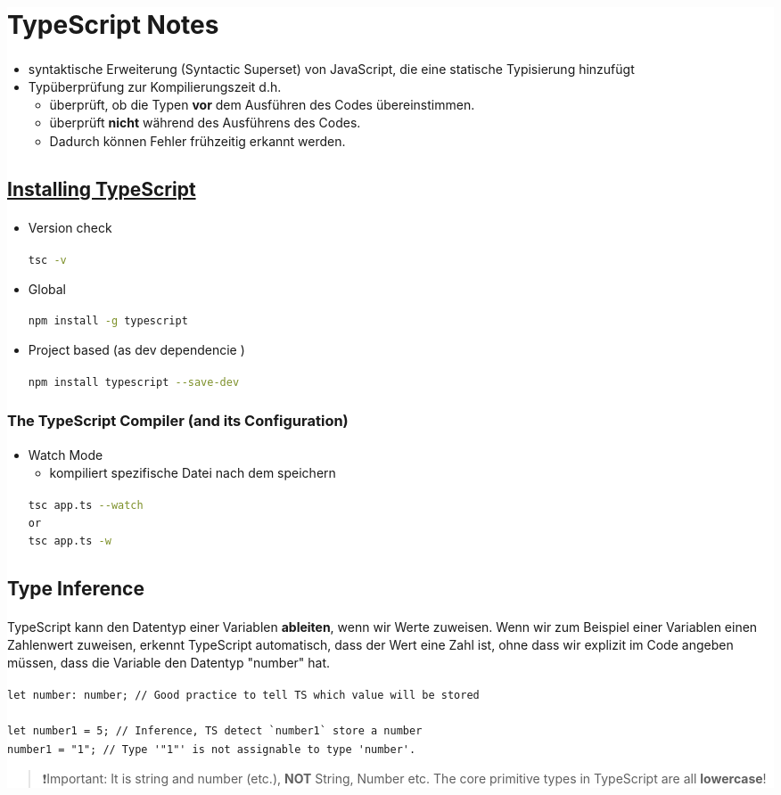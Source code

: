 # TypeScript Notes

- syntaktische Erweiterung (Syntactic Superset) von JavaScript, die eine statische Typisierung hinzufügt
- Typüberprüfung zur Kompilierungszeit d.h.
  - überprüft, ob die Typen **vor** dem Ausführen des Codes übereinstimmen.
  - überprüft **nicht** während des Ausführens des Codes.
  - Dadurch können Fehler frühzeitig erkannt werden.

## [Installing TypeScript](https://www.typescriptlang.org/docs/handbook/typescript-tooling-in-5-minutes.html)

- Version check

  ```bash
  tsc -v
  ```

- Global

  ```bash
  npm install -g typescript
  ```

- Project based (as dev dependencie )

  ```bash
  npm install typescript --save-dev
  ```

### The TypeScript Compiler (and its Configuration)

- Watch Mode
  - kompiliert spezifische Datei nach dem speichern
  ```bash
  tsc app.ts --watch
  or
  tsc app.ts -w
  ```

## Type Inference

TypeScript kann den Datentyp einer Variablen **ableiten**, wenn wir Werte zuweisen. Wenn wir zum Beispiel einer Variablen einen Zahlenwert zuweisen, erkennt TypeScript automatisch, dass der Wert eine Zahl ist, ohne dass wir explizit im Code angeben müssen, dass die Variable den Datentyp "number" hat.

```tsx
let number: number; // Good practice to tell TS which value will be stored

let number1 = 5; // Inference, TS detect `number1` store a number
number1 = "1"; // Type '"1"' is not assignable to type 'number'.
```

> ❗️Important: It is string and number (etc.), **NOT** String, Number etc. The core primitive types in TypeScript are all **lowercase**!
